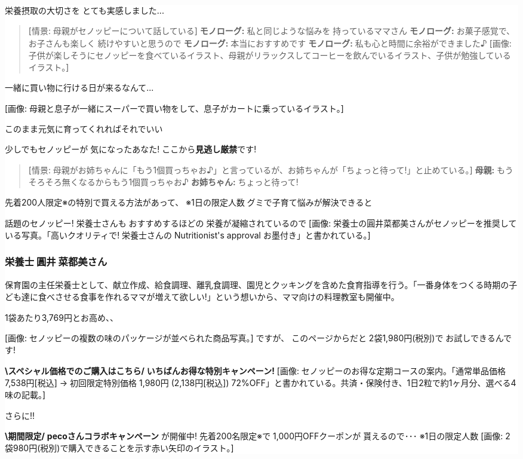 栄養摂取の大切さを
とても実感しました...

> [情景: 母親がセノッピーについて話している]
> **モノローグ:** 私と同じような悩みを 持っているママさん
> **モノローグ:** お菓子感覚で、お子さんも楽しく 続けやすいと思うので
> **モノローグ:** 本当におすすめです
> **モノローグ:** 私も心と時間に余裕ができました♪
> [画像: 子供が楽しそうにセノッピーを食べているイラスト、母親がリラックスしてコーヒーを飲んでいるイラスト、子供が勉強しているイラスト。]

一緒に買い物に行ける日が来るなんて...

[画像: 母親と息子が一緒にスーパーで買い物をして、息子がカートに乗っているイラスト。]

このまま元気に育ってくれればそれでいい

少しでもセノッピーが
気になったあなた!
ここから**見逃し厳禁**です!

> [情景: 母親がお姉ちゃんに「もう1個買っちゃお♪」と言っているが、お姉ちゃんが「ちょっと待って!」と止めている。]
> **母親:** もうそろそろ無くなるからもう1個買っちゃお♪
> **お姉ちゃん:** ちょっと待って!

先着200人限定※の特別で買える方法があって、
※1日の限定人数
グミで子育て悩みが解決できると

話題のセノッピー!
栄養士さんも
おすすめするほどの
栄養が凝縮されているので
[画像: 栄養士の圓井菜都美さんがセノッピーを推奨している写真。「高いクオリティで! 栄養士さんの Nutritionist's approval お墨付き」と書かれている。]
### 栄養士 圓井 菜都美さん
保育園の主任栄養士として、献立作成、給食調理、離乳食調理、園児とクッキングを含めた食育指導を行う。「一番身体をつくる時期の子ども達に食べさせる食事を作れるママが増えて欲しい!」という想いから、ママ向けの料理教室も開催中。

1袋あたり3,769円とお高め、、


[画像: セノッピーの複数の味のパッケージが並べられた商品写真。]
ですが、
このページからだと
2袋1,980円(税別)で
お試しできるんです!

**\スペシャル価格でのご購入はこちら/**
**いちばんお得な特別キャンペーン!**
[画像: セノッピーのお得な定期コースの案内。「通常単品価格 7,538円[税込] → 初回限定特別価格 1,980円 (2,138円[税込]) 72%OFF」と書かれている。共済・保険付き、1日2粒で約1ヶ月分、選べる4味の記載。]

さらに!!

**\期間限定/**
**pecoさんコラボキャンペーン**
が開催中!
先着200名限定※で
1,000円OFFクーポンが
貰えるので･･･
※1日の限定人数
[画像: 2袋980円(税別)で購入できることを示す赤い矢印のイラスト。]
